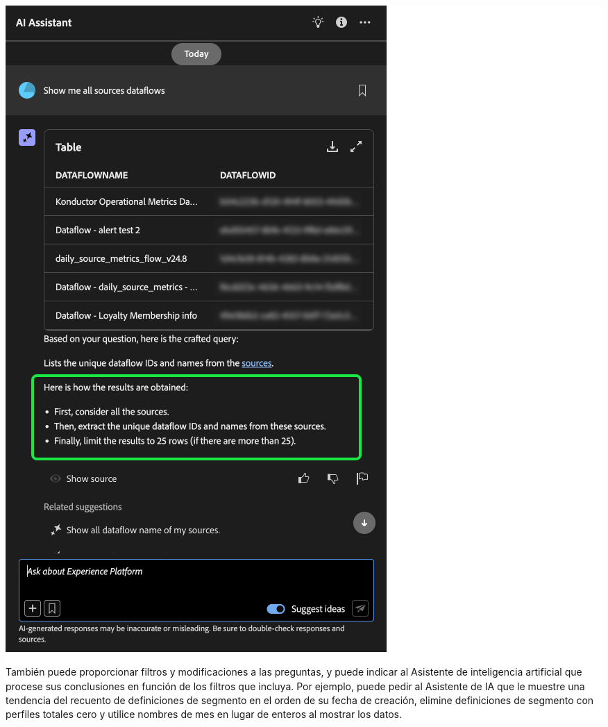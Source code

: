 ![Asistente de IA que proporciona una explicación sobre cómo calculó su respuesta.](./images/answer-explained.png)

También puede proporcionar filtros y modificaciones a las preguntas, y puede indicar al Asistente de inteligencia artificial que procese sus conclusiones en función de los filtros que incluya. Por ejemplo, puede pedir al Asistente de IA que le muestre una tendencia del recuento de definiciones de segmento en el orden de su fecha de creación, elimine definiciones de segmento con perfiles totales cero y utilice nombres de mes en lugar de enteros al mostrar los datos.
